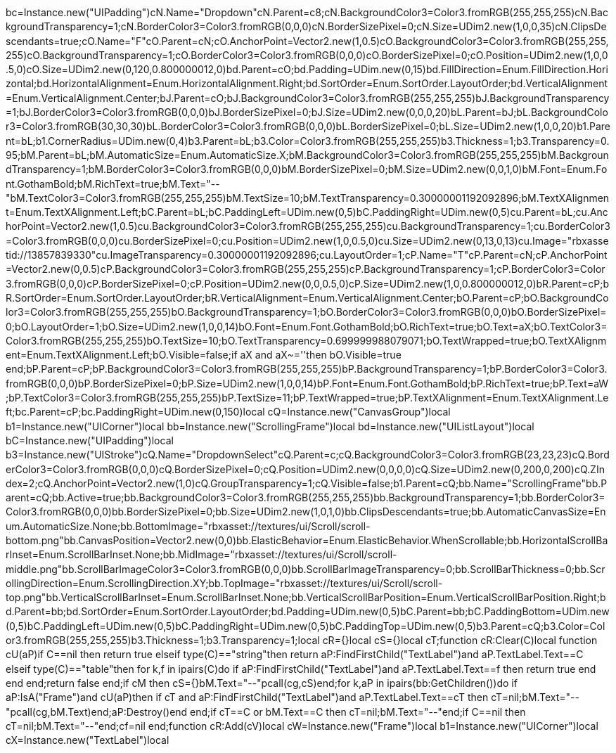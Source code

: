bc=Instance.new("UIPadding")cN.Name="Dropdown"cN.Parent=c8;cN.BackgroundColor3=Color3.fromRGB(255,255,255)cN.BackgroundTransparency=1;cN.BorderColor3=Color3.fromRGB(0,0,0)cN.BorderSizePixel=0;cN.Size=UDim2.new(1,0,0,35)cN.ClipsDescendants=true;cO.Name="F"cO.Parent=cN;cO.AnchorPoint=Vector2.new(1,0.5)cO.BackgroundColor3=Color3.fromRGB(255,255,255)cO.BackgroundTransparency=1;cO.BorderColor3=Color3.fromRGB(0,0,0)cO.BorderSizePixel=0;cO.Position=UDim2.new(1,0,0.5,0)cO.Size=UDim2.new(0,120,0.800000012,0)bd.Parent=cO;bd.Padding=UDim.new(0,15)bd.FillDirection=Enum.FillDirection.Horizontal;bd.HorizontalAlignment=Enum.HorizontalAlignment.Right;bd.SortOrder=Enum.SortOrder.LayoutOrder;bd.VerticalAlignment=Enum.VerticalAlignment.Center;bJ.Parent=cO;bJ.BackgroundColor3=Color3.fromRGB(255,255,255)bJ.BackgroundTransparency=1;bJ.BorderColor3=Color3.fromRGB(0,0,0)bJ.BorderSizePixel=0;bJ.Size=UDim2.new(0,0,0,20)bL.Parent=bJ;bL.BackgroundColor3=Color3.fromRGB(30,30,30)bL.BorderColor3=Color3.fromRGB(0,0,0)bL.BorderSizePixel=0;bL.Size=UDim2.new(1,0,0,20)b1.Parent=bL;b1.CornerRadius=UDim.new(0,4)b3.Parent=bL;b3.Color=Color3.fromRGB(255,255,255)b3.Thickness=1;b3.Transparency=0.95;bM.Parent=bL;bM.AutomaticSize=Enum.AutomaticSize.X;bM.BackgroundColor3=Color3.fromRGB(255,255,255)bM.BackgroundTransparency=1;bM.BorderColor3=Color3.fromRGB(0,0,0)bM.BorderSizePixel=0;bM.Size=UDim2.new(0,0,1,0)bM.Font=Enum.Font.GothamBold;bM.RichText=true;bM.Text="--"bM.TextColor3=Color3.fromRGB(255,255,255)bM.TextSize=10;bM.TextTransparency=0.30000001192092896;bM.TextXAlignment=Enum.TextXAlignment.Left;bC.Parent=bL;bC.PaddingLeft=UDim.new(0,5)bC.PaddingRight=UDim.new(0,5)cu.Parent=bL;cu.AnchorPoint=Vector2.new(1,0.5)cu.BackgroundColor3=Color3.fromRGB(255,255,255)cu.BackgroundTransparency=1;cu.BorderColor3=Color3.fromRGB(0,0,0)cu.BorderSizePixel=0;cu.Position=UDim2.new(1,0,0.5,0)cu.Size=UDim2.new(0,13,0,13)cu.Image="rbxassetid://13857839330"cu.ImageTransparency=0.30000001192092896;cu.LayoutOrder=1;cP.Name="T"cP.Parent=cN;cP.AnchorPoint=Vector2.new(0,0.5)cP.BackgroundColor3=Color3.fromRGB(255,255,255)cP.BackgroundTransparency=1;cP.BorderColor3=Color3.fromRGB(0,0,0)cP.BorderSizePixel=0;cP.Position=UDim2.new(0,0,0.5,0)cP.Size=UDim2.new(1,0,0.800000012,0)bR.Parent=cP;bR.SortOrder=Enum.SortOrder.LayoutOrder;bR.VerticalAlignment=Enum.VerticalAlignment.Center;bO.Parent=cP;bO.BackgroundColor3=Color3.fromRGB(255,255,255)bO.BackgroundTransparency=1;bO.BorderColor3=Color3.fromRGB(0,0,0)bO.BorderSizePixel=0;bO.LayoutOrder=1;bO.Size=UDim2.new(1,0,0,14)bO.Font=Enum.Font.GothamBold;bO.RichText=true;bO.Text=aX;bO.TextColor3=Color3.fromRGB(255,255,255)bO.TextSize=10;bO.TextTransparency=0.699999988079071;bO.TextWrapped=true;bO.TextXAlignment=Enum.TextXAlignment.Left;bO.Visible=false;if aX and aX~=''then bO.Visible=true end;bP.Parent=cP;bP.BackgroundColor3=Color3.fromRGB(255,255,255)bP.BackgroundTransparency=1;bP.BorderColor3=Color3.fromRGB(0,0,0)bP.BorderSizePixel=0;bP.Size=UDim2.new(1,0,0,14)bP.Font=Enum.Font.GothamBold;bP.RichText=true;bP.Text=aW;bP.TextColor3=Color3.fromRGB(255,255,255)bP.TextSize=11;bP.TextWrapped=true;bP.TextXAlignment=Enum.TextXAlignment.Left;bc.Parent=cP;bc.PaddingRight=UDim.new(0,150)local cQ=Instance.new("CanvasGroup")local b1=Instance.new("UICorner")local bb=Instance.new("ScrollingFrame")local bd=Instance.new("UIListLayout")local bC=Instance.new("UIPadding")local b3=Instance.new("UIStroke")cQ.Name="DropdownSelect"cQ.Parent=c;cQ.BackgroundColor3=Color3.fromRGB(23,23,23)cQ.BorderColor3=Color3.fromRGB(0,0,0)cQ.BorderSizePixel=0;cQ.Position=UDim2.new(0,0,0,0)cQ.Size=UDim2.new(0,200,0,200)cQ.ZIndex=2;cQ.AnchorPoint=Vector2.new(1,0)cQ.GroupTransparency=1;cQ.Visible=false;b1.Parent=cQ;bb.Name="ScrollingFrame"bb.Parent=cQ;bb.Active=true;bb.BackgroundColor3=Color3.fromRGB(255,255,255)bb.BackgroundTransparency=1;bb.BorderColor3=Color3.fromRGB(0,0,0)bb.BorderSizePixel=0;bb.Size=UDim2.new(1,0,1,0)bb.ClipsDescendants=true;bb.AutomaticCanvasSize=Enum.AutomaticSize.None;bb.BottomImage="rbxasset://textures/ui/Scroll/scroll-bottom.png"bb.CanvasPosition=Vector2.new(0,0)bb.ElasticBehavior=Enum.ElasticBehavior.WhenScrollable;bb.HorizontalScrollBarInset=Enum.ScrollBarInset.None;bb.MidImage="rbxasset://textures/ui/Scroll/scroll-middle.png"bb.ScrollBarImageColor3=Color3.fromRGB(0,0,0)bb.ScrollBarImageTransparency=0;bb.ScrollBarThickness=0;bb.ScrollingDirection=Enum.ScrollingDirection.XY;bb.TopImage="rbxasset://textures/ui/Scroll/scroll-top.png"bb.VerticalScrollBarInset=Enum.ScrollBarInset.None;bb.VerticalScrollBarPosition=Enum.VerticalScrollBarPosition.Right;bd.Parent=bb;bd.SortOrder=Enum.SortOrder.LayoutOrder;bd.Padding=UDim.new(0,5)bC.Parent=bb;bC.PaddingBottom=UDim.new(0,5)bC.PaddingLeft=UDim.new(0,5)bC.PaddingRight=UDim.new(0,5)bC.PaddingTop=UDim.new(0,5)b3.Parent=cQ;b3.Color=Color3.fromRGB(255,255,255)b3.Thickness=1;b3.Transparency=1;local cR={}local cS={}local cT;function cR:Clear(C)local function cU(aP)if C==nil then return true elseif type(C)=="string"then return aP:FindFirstChild("TextLabel")and aP.TextLabel.Text==C elseif type(C)=="table"then for k,f in ipairs(C)do if aP:FindFirstChild("TextLabel")and aP.TextLabel.Text==f then return true end end end;return false end;if cM then cS={}bM.Text="--"pcall(cg,cS)end;for k,aP in ipairs(bb:GetChildren())do if aP:IsA("Frame")and cU(aP)then if cT and aP:FindFirstChild("TextLabel")and aP.TextLabel.Text==cT then cT=nil;bM.Text="--"pcall(cg,bM.Text)end;aP:Destroy()end end;if cT==C or bM.Text==C then cT=nil;bM.Text="--"end;if C==nil then cT=nil;bM.Text="--"end;cf=nil end;function cR:Add(cV)local cW=Instance.new("Frame")local b1=Instance.new("UICorner")local cX=Instance.new("TextLabel")local